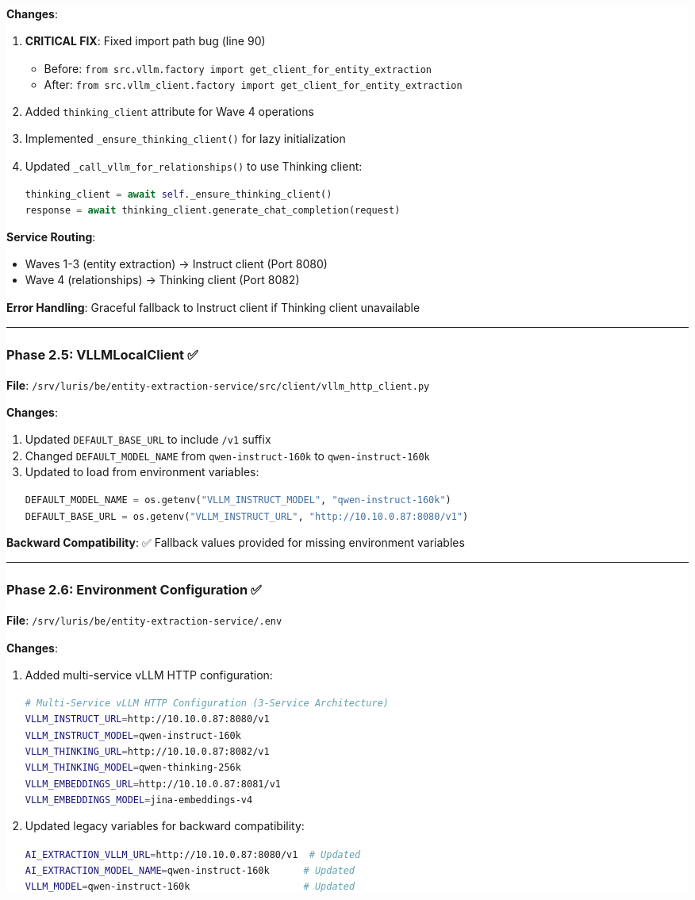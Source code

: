 **Changes**:
1. **CRITICAL FIX**: Fixed import path bug (line 90)
   - Before: `from src.vllm.factory import get_client_for_entity_extraction`
   - After: `from src.vllm_client.factory import get_client_for_entity_extraction`

2. Added `thinking_client` attribute for Wave 4 operations

3. Implemented `_ensure_thinking_client()` for lazy initialization

4. Updated `_call_vllm_for_relationships()` to use Thinking client:
   ```python
   thinking_client = await self._ensure_thinking_client()
   response = await thinking_client.generate_chat_completion(request)
   ```

**Service Routing**:
- Waves 1-3 (entity extraction) → Instruct client (Port 8080)
- Wave 4 (relationships) → Thinking client (Port 8082)

**Error Handling**: Graceful fallback to Instruct client if Thinking client unavailable

---

### Phase 2.5: VLLMLocalClient ✅

**File**: `/srv/luris/be/entity-extraction-service/src/client/vllm_http_client.py`

**Changes**:
1. Updated `DEFAULT_BASE_URL` to include `/v1` suffix
2. Changed `DEFAULT_MODEL_NAME` from `qwen-instruct-160k` to `qwen-instruct-160k`
3. Updated to load from environment variables:
   ```python
   DEFAULT_MODEL_NAME = os.getenv("VLLM_INSTRUCT_MODEL", "qwen-instruct-160k")
   DEFAULT_BASE_URL = os.getenv("VLLM_INSTRUCT_URL", "http://10.10.0.87:8080/v1")
   ```

**Backward Compatibility**: ✅ Fallback values provided for missing environment variables

---

### Phase 2.6: Environment Configuration ✅

**File**: `/srv/luris/be/entity-extraction-service/.env`

**Changes**:
1. Added multi-service vLLM HTTP configuration:
   ```bash
   # Multi-Service vLLM HTTP Configuration (3-Service Architecture)
   VLLM_INSTRUCT_URL=http://10.10.0.87:8080/v1
   VLLM_INSTRUCT_MODEL=qwen-instruct-160k
   VLLM_THINKING_URL=http://10.10.0.87:8082/v1
   VLLM_THINKING_MODEL=qwen-thinking-256k
   VLLM_EMBEDDINGS_URL=http://10.10.0.87:8081/v1
   VLLM_EMBEDDINGS_MODEL=jina-embeddings-v4
   ```

2. Updated legacy variables for backward compatibility:
   ```bash
   AI_EXTRACTION_VLLM_URL=http://10.10.0.87:8080/v1  # Updated
   AI_EXTRACTION_MODEL_NAME=qwen-instruct-160k      # Updated
   VLLM_MODEL=qwen-instruct-160k                    # Updated
   ```
